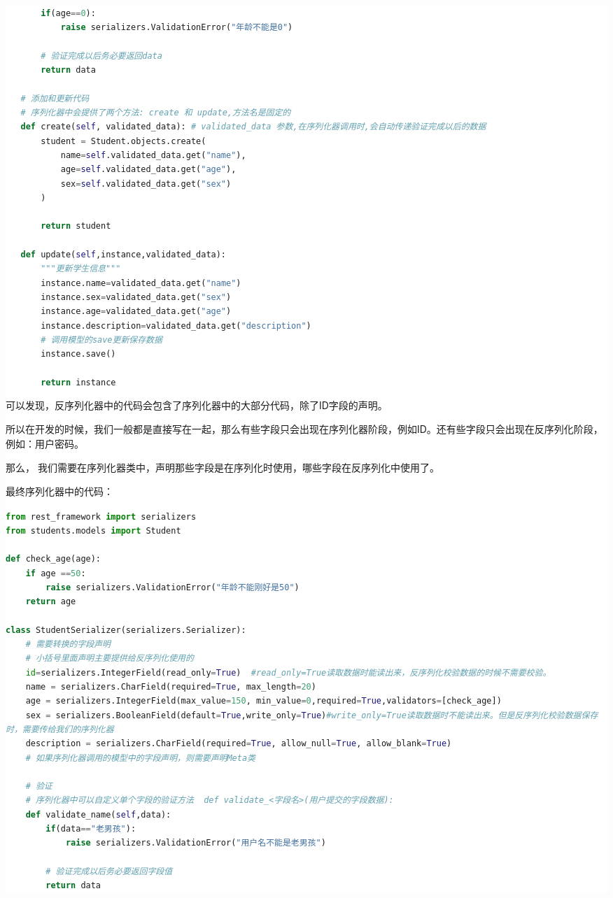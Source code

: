  ```python
        if(age==0):
            raise serializers.ValidationError("年龄不能是0")

        # 验证完成以后务必要返回data
        return data

    # 添加和更新代码
    # 序列化器中会提供了两个方法: create 和 update,方法名是固定的
    def create(self, validated_data): # validated_data 参数,在序列化器调用时,会自动传递验证完成以后的数据
        student = Student.objects.create(
            name=self.validated_data.get("name"),
            age=self.validated_data.get("age"),
            sex=self.validated_data.get("sex")
        )

        return student

    def update(self,instance,validated_data):
        """更新学生信息"""
        instance.name=validated_data.get("name")
        instance.sex=validated_data.get("sex")
        instance.age=validated_data.get("age")
        instance.description=validated_data.get("description")
        # 调用模型的save更新保存数据
        instance.save()

        return instance
 ```

可以发现，反序列化器中的代码会包含了序列化器中的大部分代码，除了ID字段的声明。

所以在开发的时候，我们一般都是直接写在一起，那么有些字段只会出现在序列化器阶段，例如ID。还有些字段只会出现在反序列化阶段，例如：用户密码。

那么， 我们需要在序列化器类中，声明那些字段是在序列化时使用，哪些字段在反序列化中使用了。

最终序列化器中的代码：

```python
from rest_framework import serializers
from students.models import Student

def check_age(age):
    if age ==50:
        raise serializers.ValidationError("年龄不能刚好是50")
    return age

class StudentSerializer(serializers.Serializer):
    # 需要转换的字段声明
    # 小括号里面声明主要提供给反序列化使用的
    id=serializers.IntegerField(read_only=True)  #read_only=True读取数据时能读出来，反序列化校验数据的时候不需要校验。
    name = serializers.CharField(required=True, max_length=20)
    age = serializers.IntegerField(max_value=150, min_value=0,required=True,validators=[check_age])
    sex = serializers.BooleanField(default=True,write_only=True)#write_only=True读取数据时不能读出来。但是反序列化校验数据保存时，需要传给我们的序列化器
    description = serializers.CharField(required=True, allow_null=True, allow_blank=True)
    # 如果序列化器调用的模型中的字段声明，则需要声明Meta类

    # 验证
    # 序列化器中可以自定义单个字段的验证方法  def validate_<字段名>(用户提交的字段数据):
    def validate_name(self,data):
        if(data=="老男孩"):
            raise serializers.ValidationError("用户名不能是老男孩")

        # 验证完成以后务必要返回字段值
        return data
```
